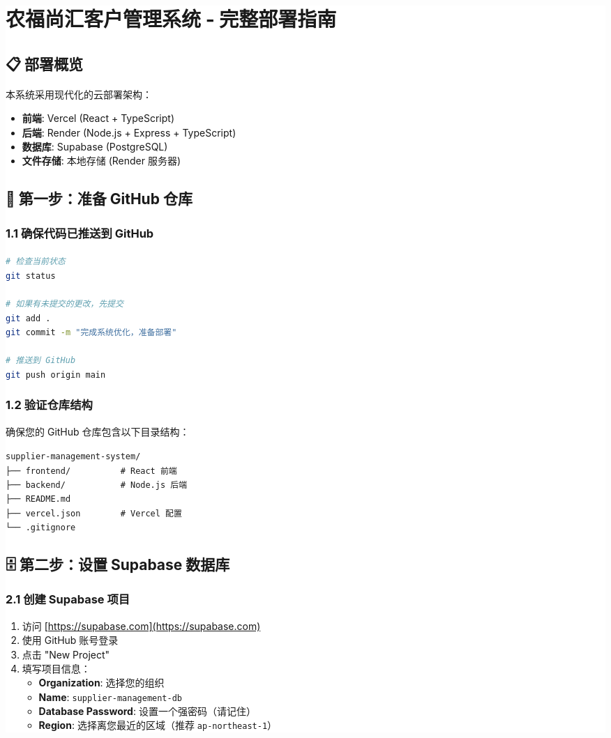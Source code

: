 # 农福尚汇客户管理系统 - 完整部署指南

## 📋 部署概览

本系统采用现代化的云部署架构：
- **前端**: Vercel (React + TypeScript)
- **后端**: Render (Node.js + Express + TypeScript)  
- **数据库**: Supabase (PostgreSQL)
- **文件存储**: 本地存储 (Render 服务器)

## 🚀 第一步：准备 GitHub 仓库

### 1.1 确保代码已推送到 GitHub
```bash
# 检查当前状态
git status

# 如果有未提交的更改，先提交
git add .
git commit -m "完成系统优化，准备部署"

# 推送到 GitHub
git push origin main
```

### 1.2 验证仓库结构
确保您的 GitHub 仓库包含以下目录结构：
```
supplier-management-system/
├── frontend/          # React 前端
├── backend/           # Node.js 后端
├── README.md
├── vercel.json        # Vercel 配置
└── .gitignore
```

## 🗄️ 第二步：设置 Supabase 数据库

### 2.1 创建 Supabase 项目
1. 访问 [https://supabase.com](https://supabase.com)
2. 使用 GitHub 账号登录
3. 点击 "New Project"
4. 填写项目信息：
   - **Organization**: 选择您的组织
   - **Name**: `supplier-management-db`
   - **Database Password**: 设置一个强密码（请记住）
   - **Region**: 选择离您最近的区域（推荐 `ap-northeast-1`）
